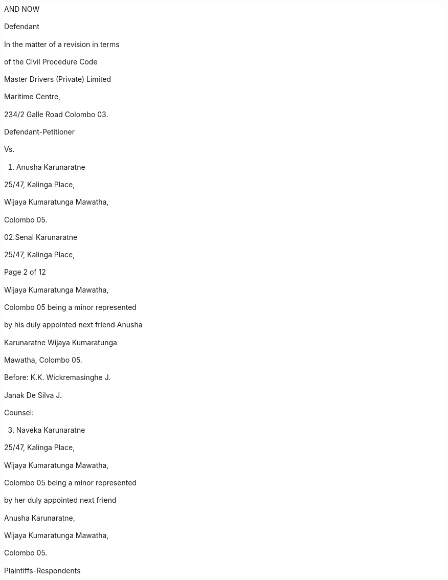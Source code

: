 AND NOW

Defendant

In the matter of a revision in terms

of the Civil Procedure Code

Master Drivers (Private) Limited

Maritime Centre,

234/2 Galle Road Colombo 03.

Defendant-Petitioner

Vs.

01. Anusha Karunaratne

25/47, Kalinga Place,

Wijaya Kumaratunga Mawatha,

Colombo 05.

02.Senal Karunaratne

25/47, Kalinga Place,

Page 2 of 12

Wijaya Kumaratunga Mawatha,

Colombo 05 being a minor represented

by his duly appointed next friend Anusha

Karunaratne Wijaya Kumaratunga

Mawatha, Colombo 05.

Before: K.K. Wickremasinghe J.

Janak De Silva J.

Counsel:

03. Naveka Karunaratne

25/47, Kalinga Place,

Wijaya Kumaratunga Mawatha,

Colombo 05 being a minor represented

by her duly appointed next friend

Anusha Karunaratne,

Wijaya Kumaratunga Mawatha,

Colombo 05.

Plaintiffs-Respondents
